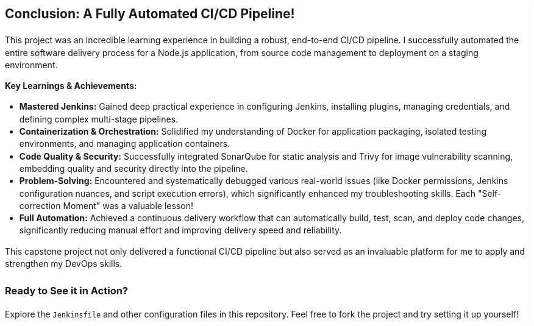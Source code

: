 ## Conclusion: A Fully Automated CI/CD Pipeline!

This project was an incredible learning experience in building a robust, end-to-end CI/CD pipeline. I successfully automated the entire software delivery process for a Node.js application, from source code management to deployment on a staging environment.

**Key Learnings & Achievements:**

* **Mastered Jenkins:** Gained deep practical experience in configuring Jenkins, installing plugins, managing credentials, and defining complex multi-stage pipelines.
* **Containerization & Orchestration:** Solidified my understanding of Docker for application packaging, isolated testing environments, and managing application containers.
* **Code Quality & Security:** Successfully integrated SonarQube for static analysis and Trivy for image vulnerability scanning, embedding quality and security directly into the pipeline.
* **Problem-Solving:** Encountered and systematically debugged various real-world issues (like Docker permissions, Jenkins configuration nuances, and script execution errors), which significantly enhanced my troubleshooting skills. Each "Self-correction Moment" was a valuable lesson!
* **Full Automation:** Achieved a continuous delivery workflow that can automatically build, test, scan, and deploy code changes, significantly reducing manual effort and improving delivery speed and reliability.

This capstone project not only delivered a functional CI/CD pipeline but also served as an invaluable platform for me to apply and strengthen my DevOps skills.

### Ready to See it in Action?

Explore the `Jenkinsfile` and other configuration files in this repository. Feel free to fork the project and try setting it up yourself!

